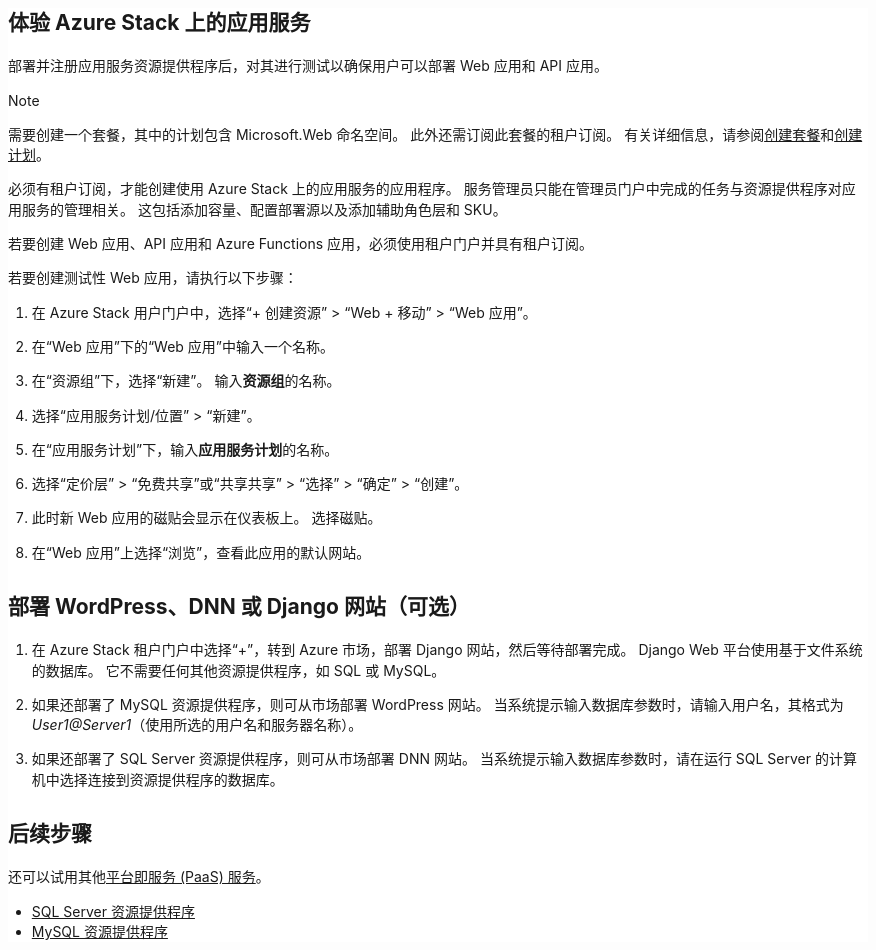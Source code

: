 ## <a name="test-drive-app-service-on-azure-stack"></a>体验 Azure Stack 上的应用服务

部署并注册应用服务资源提供程序后，对其进行测试以确保用户可以部署 Web 应用和 API 应用。

>[!NOTE]
>需要创建一个套餐，其中的计划包含 Microsoft.Web 命名空间。 此外还需订阅此套餐的租户订阅。 有关详细信息，请参阅[创建套餐](azure-stack-create-offer.md)和[创建计划](azure-stack-create-plan.md)。
>
>必须有租户订阅，才能创建使用 Azure Stack 上的应用服务的应用程序。 服务管理员只能在管理员门户中完成的任务与资源提供程序对应用服务的管理相关。 这包括添加容量、配置部署源以及添加辅助角色层和 SKU。
>
>若要创建 Web 应用、API 应用和 Azure Functions 应用，必须使用租户门户并具有租户订阅。
>

若要创建测试性 Web 应用，请执行以下步骤：

1. 在 Azure Stack 用户门户中，选择“+ 创建资源” > “Web + 移动” > “Web 应用”。

2. 在“Web 应用”下的“Web 应用”中输入一个名称。

3. 在“资源组”下，选择“新建”。 输入**资源组**的名称。

4. 选择“应用服务计划/位置” > “新建”。

5. 在“应用服务计划”下，输入**应用服务计划**的名称。

6. 选择“定价层” > “免费共享”或“共享共享” > “选择” > “确定” > “创建”。

7. 此时新 Web 应用的磁贴会显示在仪表板上。 选择磁贴。

8. 在“Web 应用”上选择“浏览”，查看此应用的默认网站。

## <a name="deploy-a-wordpress-dnn-or-django-website-optional"></a>部署 WordPress、DNN 或 Django 网站（可选）

1. 在 Azure Stack 租户门户中选择“+”，转到 Azure 市场，部署 Django 网站，然后等待部署完成。 Django Web 平台使用基于文件系统的数据库。 它不需要任何其他资源提供程序，如 SQL 或 MySQL。

2. 如果还部署了 MySQL 资源提供程序，则可从市场部署 WordPress 网站。 当系统提示输入数据库参数时，请输入用户名，其格式为 *User1@Server1*（使用所选的用户名和服务器名称）。

3. 如果还部署了 SQL Server 资源提供程序，则可从市场部署 DNN 网站。 当系统提示输入数据库参数时，请在运行 SQL Server 的计算机中选择连接到资源提供程序的数据库。

## <a name="next-steps"></a>后续步骤

还可以试用其他[平台即服务 (PaaS) 服务](azure-stack-tools-paas-services.md)。

 - [SQL Server 资源提供程序](azure-stack-sql-resource-provider-deploy.md)
 - [MySQL 资源提供程序](azure-stack-mysql-resource-provider-deploy.md)


[Azure_Stack_App_Service_preview_installer]: /sql-database/sql-vulnerability-assessment
[App_Service_Deployment]: https://go.microsoft.com/fwlink/?LinkId=723982
[AppServiceHelperScripts]: /sql-database/sql-vulnerability-assessment


[1]: ./media/azure-stack-app-service-deploy/app-service-installer.png
[2]: ./media/azure-stack-app-service-deploy/app-service-azure-stack-arm-endpoints.png
[3]: ./media/azure-stack-app-service-deploy/app-service-azure-stack-subscription-information.png
[4]: ./media/azure-stack-app-service-deploy/app-service-default-VNET-config.png
[5]: ./media/azure-stack-app-service-deploy/app-service-custom-VNET-config.png
[6]: ./media/azure-stack-app-service-deploy/app-service-custom-VNET-config-with-values.png
[7]: ./media/azure-stack-app-service-deploy/app-service-fileshare-configuration.png
[8]: ./media/azure-stack-app-service-deploy/app-service-fileshare-configuration-error.png
[9]: ./media/azure-stack-app-service-deploy/app-service-identity-app.png
[10]: ./media/azure-stack-app-service-deploy/app-service-certificates.png
[11]: ./media/azure-stack-app-service-deploy/app-service-sql-configuration.png
[12]: ./media/azure-stack-app-service-deploy/app-service-sql-configuration-error.png
[13]: ./media/azure-stack-app-service-deploy/app-service-cloud-quantities.png
[14]: ./media/azure-stack-app-service-deploy/app-service-windows-image-selection.png
[15]: ./media/azure-stack-app-service-deploy/app-service-role-credentials.png
[16]: ./media/azure-stack-app-service-deploy/app-service-azure-stack-deployment-summary.png
[17]: ./media/azure-stack-app-service-deploy/app-service-deployment-progress.png

